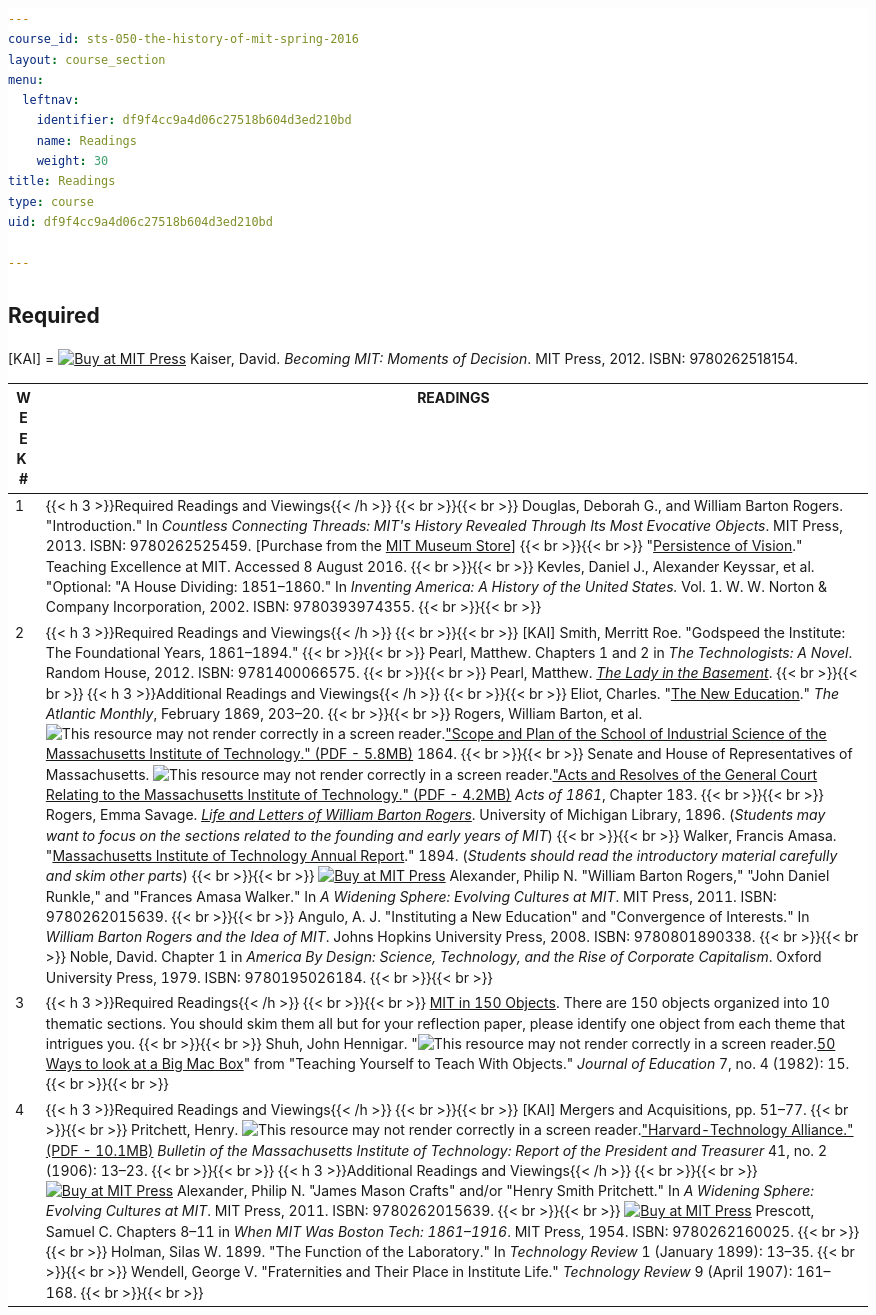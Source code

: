 ```yaml
---
course_id: sts-050-the-history-of-mit-spring-2016
layout: course_section
menu:
  leftnav:
    identifier: df9f4cc9a4d06c27518b604d3ed210bd
    name: Readings
    weight: 30
title: Readings
type: course
uid: df9f4cc9a4d06c27518b604d3ed210bd

---
```


Required
--------

\[KAI\] = [![Buy at MIT Press](/images/mp_logo.gif)](https://mitpress.mit.edu/9780262518154) Kaiser, David. _Becoming MIT: Moments of Decision_. MIT Press, 2012. ISBN: 9780262518154.

| WEEK # | READINGS |
| --- | --- |
| 1 | {{< h 3 >}}Required Readings and Viewings{{< /h >}} {{< br >}}{{< br >}} Douglas, Deborah G., and William Barton Rogers. "Introduction." In _Countless Connecting Threads: MIT's History Revealed Through Its Most Evocative Objects_. MIT Press, 2013. ISBN: 9780262525459. \[Purchase from the [MIT Museum Store](https://museumstore.mit.edu/?post_type=product&s=MIT+Museum+Store&x=0&y=0)\] {{< br >}}{{< br >}} "[Persistence of Vision](http://teachingexcellence.mit.edu/must-see/founding-of-mit-persistence-of-vision)." Teaching Excellence at MIT. Accessed 8 August 2016. {{< br >}}{{< br >}} Kevles, Daniel J., Alexander Keyssar, et al. "Optional: "A House Dividing: 1851–1860." In _Inventing America: A History of the United States._ Vol. 1. W. W. Norton & Company Incorporation, 2002. ISBN: 9780393974355. {{< br >}}{{< br >}}  |
| 2 | {{< h 3 >}}Required Readings and Viewings{{< /h >}} {{< br >}}{{< br >}} \[KAI\] Smith, Merritt Roe. "Godspeed the Institute: The Foundational Years, 1861–1894." {{< br >}}{{< br >}} Pearl, Matthew. Chapters 1 and 2 in _The Technologists: A Novel_. Random House, 2012. ISBN: 9781400066575. {{< br >}}{{< br >}} Pearl, Matthew. [_The Lady in the Basement_](http://www.fivechapters.com/2012/the-lady-in-the-basement/). {{< br >}}{{< br >}} {{< h 3 >}}Additional Readings and Viewings{{< /h >}} {{< br >}}{{< br >}} Eliot, Charles. "[The New Education](http://www.theatlantic.com/magazine/archive/1869/02/the-new-education/309049/)." _The Atlantic Monthly_, February 1869, 203–20. {{< br >}}{{< br >}} Rogers, William Barton, et al. ![This resource may not render correctly in a screen reader.](/images/inacessible.gif)["Scope and Plan of the School of Industrial Science of the Massachusetts Institute of Technology." (PDF - 5.8MB)](https://catalog.loc.gov/vwebv/search?searchCode=LCCN&searchArg=ca%2009002585&searchType=1&permalink=y) 1864. {{< br >}}{{< br >}} Senate and House of Representatives of Massachusetts. ![This resource may not render correctly in a screen reader.](/images/inacessible.gif)["Acts and Resolves of the General Court Relating to the Massachusetts Institute of Technology." (PDF - 4.2MB)](https://corporation.mit.edu/sites/default/files/images/charter.pdf) _Acts of 1861_, Chapter 183. {{< br >}}{{< br >}} Rogers, Emma Savage. [_Life and Letters of William Barton Rogers_](https://www.nature.com/articles/056124b0). University of Michigan Library, 1896. (_Students may want to focus on the sections related to the founding and early years of MIT_) {{< br >}}{{< br >}} Walker, Francis Amasa. "[Massachusetts Institute of Technology Annual Report](http://dome.mit.edu/handle/1721.3/62047)." 1894. (_Students should read the introductory material carefully and skim other parts_) {{< br >}}{{< br >}} [![Buy at MIT Press](/images/mp_logo.gif)](https://mitpress.mit.edu/9780262015639) Alexander, Philip N. "William Barton Rogers," "John Daniel Runkle," and "Frances Amasa Walker." In _A Widening Sphere: Evolving Cultures at MIT_. MIT Press, 2011. ISBN: 9780262015639. {{< br >}}{{< br >}} Angulo, A. J. "Instituting a New Education" and "Convergence of Interests." In _William Barton Rogers and the Idea of MIT_. Johns Hopkins University Press, 2008. ISBN: 9780801890338. {{< br >}}{{< br >}} Noble, David. Chapter 1 in _America By Design: Science, Technology, and the Rise of Corporate Capitalism_. Oxford University Press, 1979. ISBN: 9780195026184. {{< br >}}{{< br >}}  |
| 3 | {{< h 3 >}}Required Readings{{< /h >}} {{< br >}}{{< br >}} [MIT in 150 Objects](http://museum.mit.edu/150). There are 150 objects organized into 10 thematic sections. You should skim them all but for your reflection paper, please identify one object from each theme that intrigues you. {{< br >}}{{< br >}} Shuh, John Hennigar. "![This resource may not render correctly in a screen reader.](/images/inacessible.gif)[50 Ways to look at a Big Mac Box](http://www.allaboutshoes.ca/en/chronicles/activity02_50_ways.php)" from "Teaching Yourself to Teach With Objects." _Journal of Education_ 7, no. 4 (1982): 15. {{< br >}}{{< br >}}  |
| 4 | {{< h 3 >}}Required Readings and Viewings{{< /h >}} {{< br >}}{{< br >}} \[KAI\] Mergers and Acquisitions, pp. 51–77. {{< br >}}{{< br >}} Pritchett, Henry. ![This resource may not render correctly in a screen reader.](/images/inacessible.gif)["Harvard-Technology Alliance." (PDF - 10.1MB)](http://libraries.mit.edu/archives/mithistory/presidents-reports/1905.pdf) _Bulletin of the Massachusetts Institute of Technology: Report of the President and Treasurer_ 41, no. 2 (1906): 13–23. {{< br >}}{{< br >}} {{< h 3 >}}Additional Readings and Viewings{{< /h >}} {{< br >}}{{< br >}} [![Buy at MIT Press](/images/mp_logo.gif)](https://mitpress.mit.edu/9780262015639) Alexander, Philip N. "James Mason Crafts" and/or "Henry Smith Pritchett." In _A Widening Sphere: Evolving Cultures at MIT_. MIT Press, 2011. ISBN: 9780262015639. {{< br >}}{{< br >}} [![Buy at MIT Press](/images/mp_logo.gif)](https://mitpress.mit.edu/9780262160025) Prescott, Samuel C. Chapters 8–11 in _When MIT Was Boston Tech: 1861–1916_. MIT Press, 1954. ISBN: 9780262160025. {{< br >}}{{< br >}} Holman, Silas W. 1899. "The Function of the Laboratory." In _Technology Review_ 1 (January 1899): 13–35. {{< br >}}{{< br >}} Wendell, George V. "Fraternities and Their Place in Institute Life." _Technology Review_ 9 (April 1907): 161–168. {{< br >}}{{< br >}}  |